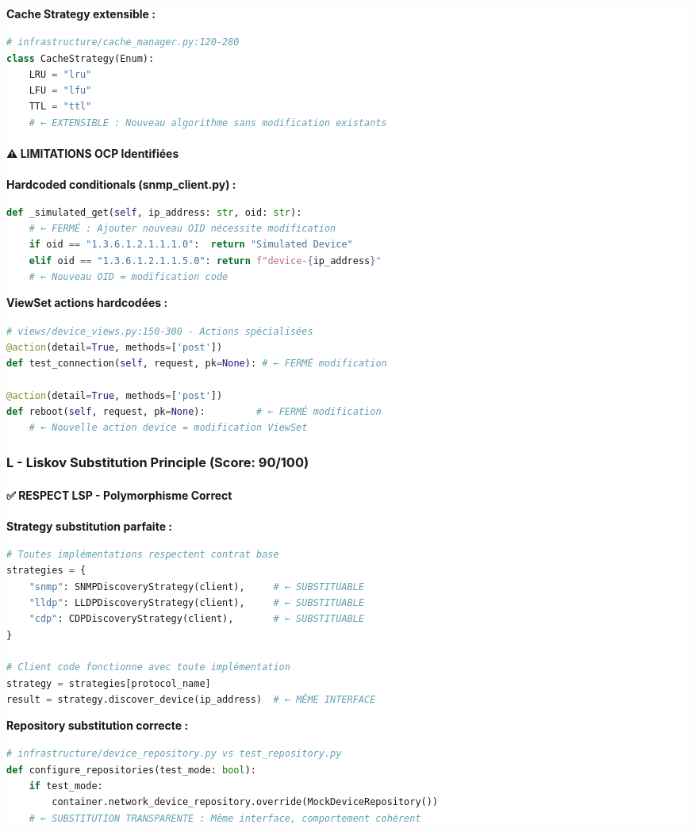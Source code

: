 **Cache Strategy extensible :**
```python
# infrastructure/cache_manager.py:120-280  
class CacheStrategy(Enum):
    LRU = "lru"
    LFU = "lfu"  
    TTL = "ttl"
    # ← EXTENSIBLE : Nouveau algorithme sans modification existants
```

#### **⚠️ LIMITATIONS OCP Identifiées**

**Hardcoded conditionals (snmp_client.py) :**
```python
def _simulated_get(self, ip_address: str, oid: str):
    # ← FERMÉ : Ajouter nouveau OID nécessite modification
    if oid == "1.3.6.1.2.1.1.1.0":  return "Simulated Device"
    elif oid == "1.3.6.1.2.1.1.5.0": return f"device-{ip_address}"
    # ← Nouveau OID = modification code
```

**ViewSet actions hardcodées :**
```python 
# views/device_views.py:150-300 - Actions spécialisées
@action(detail=True, methods=['post'])
def test_connection(self, request, pk=None): # ← FERMÉ modification
    
@action(detail=True, methods=['post'])  
def reboot(self, request, pk=None):         # ← FERMÉ modification
    # ← Nouvelle action device = modification ViewSet
```

### L - Liskov Substitution Principle (Score: 90/100)

#### **✅ RESPECT LSP - Polymorphisme Correct**

**Strategy substitution parfaite :**
```python
# Toutes implémentations respectent contrat base
strategies = {
    "snmp": SNMPDiscoveryStrategy(client),     # ← SUBSTITUABLE
    "lldp": LLDPDiscoveryStrategy(client),     # ← SUBSTITUABLE  
    "cdp": CDPDiscoveryStrategy(client),       # ← SUBSTITUABLE
}

# Client code fonctionne avec toute implémentation
strategy = strategies[protocol_name]  
result = strategy.discover_device(ip_address)  # ← MÊME INTERFACE
```

**Repository substitution correcte :**
```python
# infrastructure/device_repository.py vs test_repository.py
def configure_repositories(test_mode: bool):
    if test_mode:
        container.network_device_repository.override(MockDeviceRepository())
    # ← SUBSTITUTION TRANSPARENTE : Même interface, comportement cohérent
```
